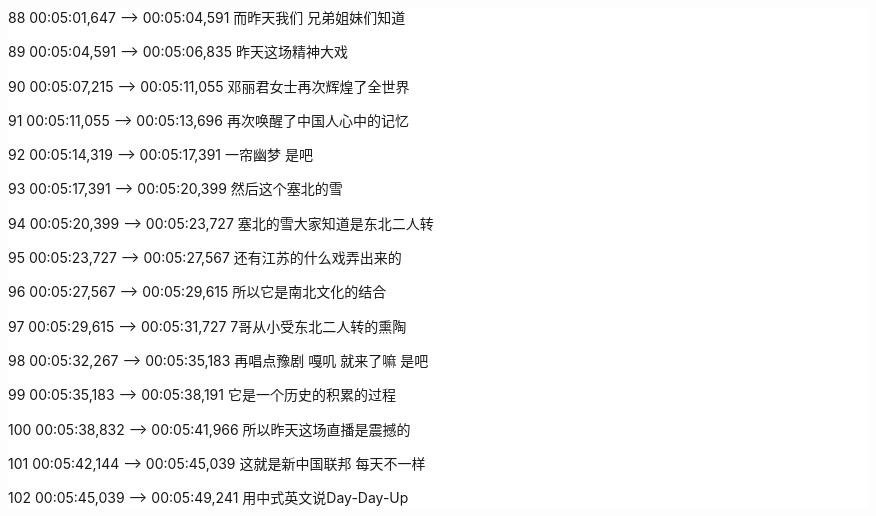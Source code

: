 88
00:05:01,647 –&gt; 00:05:04,591
而昨天我们 兄弟姐妹们知道
 
89
00:05:04,591 –&gt; 00:05:06,835
昨天这场精神大戏
 
90
00:05:07,215 –&gt; 00:05:11,055
邓丽君女士再次辉煌了全世界
 
91
00:05:11,055 –&gt; 00:05:13,696
再次唤醒了中国人心中的记忆
 
92
00:05:14,319 –&gt; 00:05:17,391
一帘幽梦 是吧
 
93
00:05:17,391 –&gt; 00:05:20,399
然后这个塞北的雪
 
94
00:05:20,399 –&gt; 00:05:23,727
塞北的雪大家知道是东北二人转
 
95
00:05:23,727 –&gt; 00:05:27,567
还有江苏的什么戏弄出来的
 
96
00:05:27,567 –&gt; 00:05:29,615
所以它是南北文化的结合
 
97
00:05:29,615 –&gt; 00:05:31,727
7哥从小受东北二人转的熏陶
 
98
00:05:32,267 –&gt; 00:05:35,183
再唱点豫剧 嘎叽 就来了嘛 是吧
 
99
00:05:35,183 –&gt; 00:05:38,191
它是一个历史的积累的过程
 
100
00:05:38,832 –&gt; 00:05:41,966
所以昨天这场直播是震撼的
 
101
00:05:42,144 –&gt; 00:05:45,039
这就是新中国联邦 每天不一样
 
102
00:05:45,039 –&gt; 00:05:49,241
用中式英文说Day-Day-Up
 